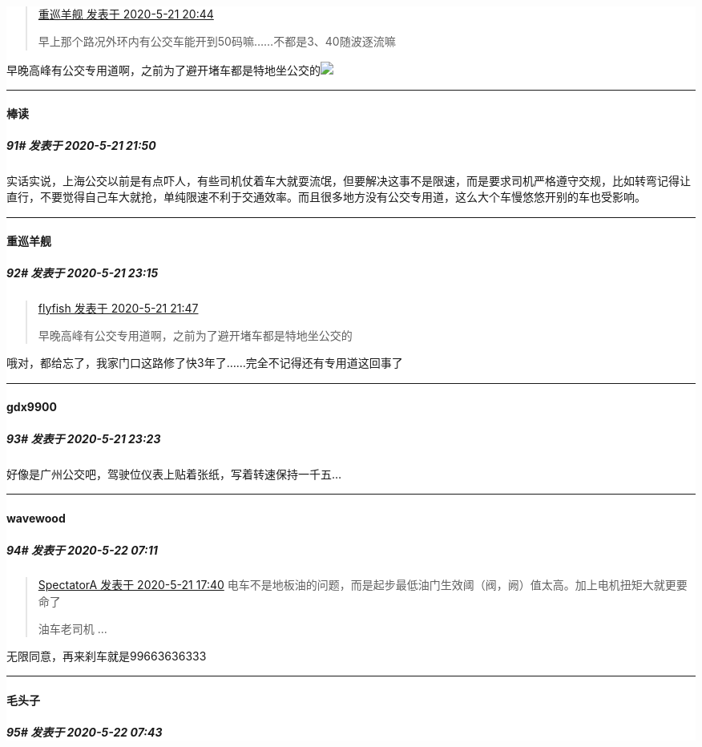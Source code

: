 
<blockquote><a href="httphttps://bbs.saraba1st.com/2b/forum.php?mod=redirect&amp;goto=findpost&amp;pid=47505899&amp;ptid=1936740" target="_blank">重巡羊舰 发表于 2020-5-21 20:44</a>

早上那个路况外环内有公交车能开到50码嘛……不都是3、40随波逐流嘛</blockquote>
早晚高峰有公交专用道啊，之前为了避开堵车都是特地坐公交的<img src="https://static.saraba1st.com/image/smiley/face2017/001.png" referrerpolicy="no-referrer">


-----

####  棒读  
##### 91#       发表于 2020-5-21 21:50


实话实说，上海公交以前是有点吓人，有些司机仗着车大就耍流氓，但要解决这事不是限速，而是要求司机严格遵守交规，比如转弯记得让直行，不要觉得自己车大就抢，单纯限速不利于交通效率。而且很多地方没有公交专用道，这么大个车慢悠悠开别的车也受影响。


-----

####  重巡羊舰  
##### 92#       发表于 2020-5-21 23:15


<blockquote><a href="httphttps://bbs.saraba1st.com/2b/forum.php?mod=redirect&amp;goto=findpost&amp;pid=47506808&amp;ptid=1936740" target="_blank">flyfish 发表于 2020-5-21 21:47</a>

早晚高峰有公交专用道啊，之前为了避开堵车都是特地坐公交的</blockquote>
哦对，都给忘了，我家门口这路修了快3年了……完全不记得还有专用道这回事了


-----

####  gdx9900  
##### 93#       发表于 2020-5-21 23:23


好像是广州公交吧，驾驶位仪表上贴着张纸，写着转速保持一千五…


-----

####  wavewood  
##### 94#       发表于 2020-5-22 07:11


<blockquote><a href="httphttps://bbs.saraba1st.com/2b/forum.php?mod=redirect&amp;goto=findpost&amp;pid=47503538&amp;ptid=1936740" target="_blank">SpectatorA 发表于 2020-5-21 17:40</a>
电车不是地板油的问题，而是起步最低油门生效阈（阀，阙）值太高。加上电机扭矩大就更要命了


油车老司机 ...</blockquote>
无限同意，再来刹车就是99663636333


-----

####  毛头子  
##### 95#       发表于 2020-5-22 07:43
